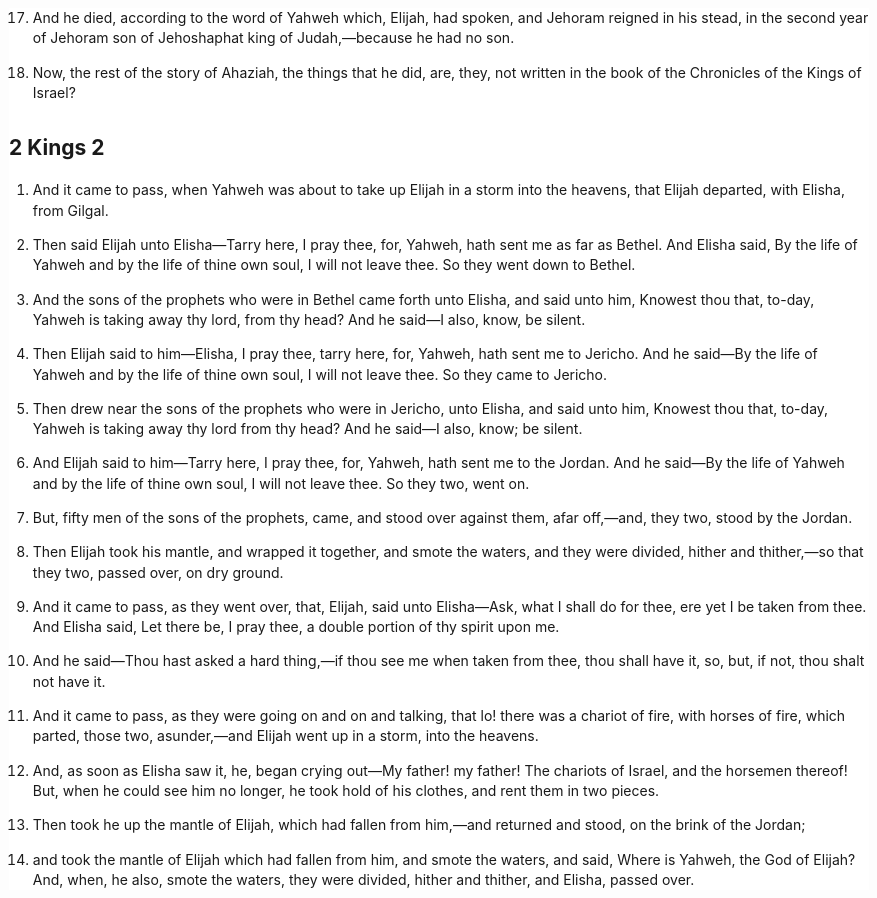17. And he died, according to the word of Yahweh which, Elijah, had spoken, and Jehoram reigned in his stead, in the second year of Jehoram son of Jehoshaphat king of Judah,—because he had no son.

18. Now, the rest of the story of Ahaziah, the things that he did, are, they, not written in the book of the Chronicles of the Kings of Israel?  

## 2 Kings 2

1. And it came to pass, when Yahweh was about to take up Elijah in a storm into the heavens, that Elijah departed, with Elisha, from Gilgal.

2. Then said Elijah unto Elisha—Tarry here, I pray thee, for, Yahweh, hath sent me as far as Bethel. And Elisha said, By the life of Yahweh and by the life of thine own soul, I will not leave thee. So they went down to Bethel.

3. And the sons of the prophets who were in Bethel came forth unto Elisha, and said unto him, Knowest thou that, to-day, Yahweh is taking away thy lord, from thy head? And he said—I also, know, be silent.

4. Then Elijah said to him—Elisha, I pray thee, tarry here, for, Yahweh, hath sent me to Jericho. And he said—By the life of Yahweh and by the life of thine own soul, I will not leave thee. So they came to Jericho.

5. Then drew near the sons of the prophets who were in Jericho, unto Elisha, and said unto him, Knowest thou that, to-day, Yahweh is taking away thy lord from thy head? And he said—I also, know; be silent.

6. And Elijah said to him—Tarry here, I pray thee, for, Yahweh, hath sent me to the Jordan. And he said—By the life of Yahweh and by the life of thine own soul, I will not leave thee. So they two, went on.

7. But, fifty men of the sons of the prophets, came, and stood over against them, afar off,—and, they two, stood by the Jordan.

8. Then Elijah took his mantle, and wrapped it together, and smote the waters, and they were divided, hither and thither,—so that they two, passed over, on dry ground. 

9.  And it came to pass, as they went over, that, Elijah, said unto Elisha—Ask, what I shall do for thee, ere yet I be taken from thee. And Elisha said, Let there be, I pray thee, a double portion of thy spirit upon me.

10. And he said—Thou hast asked a hard thing,—if thou see me when taken from thee, thou shall have it, so, but, if not, thou shalt not have it.

11. And it came to pass, as they were going on and on and talking, that lo! there was a chariot of fire, with horses of fire, which parted, those two, asunder,—and Elijah went up in a storm, into the heavens.

12. And, as soon as Elisha saw it, he, began crying out—My father! my father! The chariots of Israel, and the horsemen thereof! But, when he could see him no longer, he took hold of his clothes, and rent them in two pieces. 

13.  Then took he up the mantle of Elijah, which had fallen from him,—and returned and stood, on the brink of the Jordan;

14. and took the mantle of Elijah which had fallen from him, and smote the waters, and said, Where is Yahweh, the God of Elijah? And, when, he also, smote the waters, they were divided, hither and thither, and Elisha, passed over.
